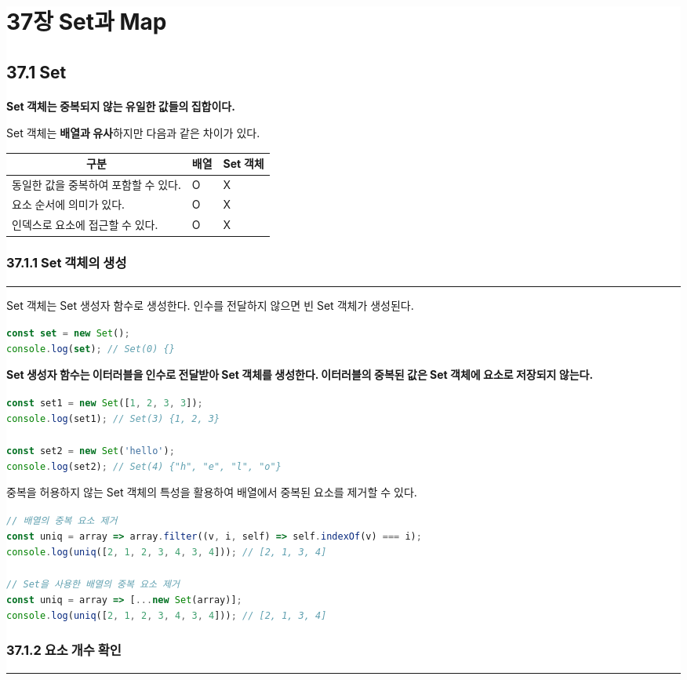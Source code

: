 # **37장 Set과 Map**

## **37.1 Set**

**Set 객체는 중복되지 않는 유일한 값들의 집합이다.**

Set 객체는 **배열과 유사**하지만 다음과 같은 차이가 있다.

| 구분 | 배열 | Set 객체 |
| --- | --- | --- |
| 동일한 값을 중복하여 포함할 수 있다. | O | X |
| 요소 순서에 의미가 있다. | O | X |
| 인덱스로 요소에 접근할 수 있다. | O | X |

### **37.1.1 Set 객체의 생성**

---

Set 객체는 Set 생성자 함수로 생성한다.
인수를 전달하지 않으면 빈 Set 객체가 생성된다.

```jsx
const set = new Set();
console.log(set); // Set(0) {}
```

**Set 생성자 함수는 이터러블을 인수로 전달받아 Set 객체를 생성한다.
이터러블의 중복된 값은 Set 객체에 요소로 저장되지 않는다.**

```jsx
const set1 = new Set([1, 2, 3, 3]);
console.log(set1); // Set(3) {1, 2, 3}

const set2 = new Set('hello');
console.log(set2); // Set(4) {"h", "e", "l", "o"}
```

중복을 허용하지 않는 Set 객체의 특성을 활용하여 배열에서 중복된 요소를 제거할 수 있다.

```jsx
// 배열의 중복 요소 제거
const uniq = array => array.filter((v, i, self) => self.indexOf(v) === i);
console.log(uniq([2, 1, 2, 3, 4, 3, 4])); // [2, 1, 3, 4]

// Set을 사용한 배열의 중복 요소 제거
const uniq = array => [...new Set(array)];
console.log(uniq([2, 1, 2, 3, 4, 3, 4])); // [2, 1, 3, 4]
```

### **37.1.2 요소 개수 확인**

---
